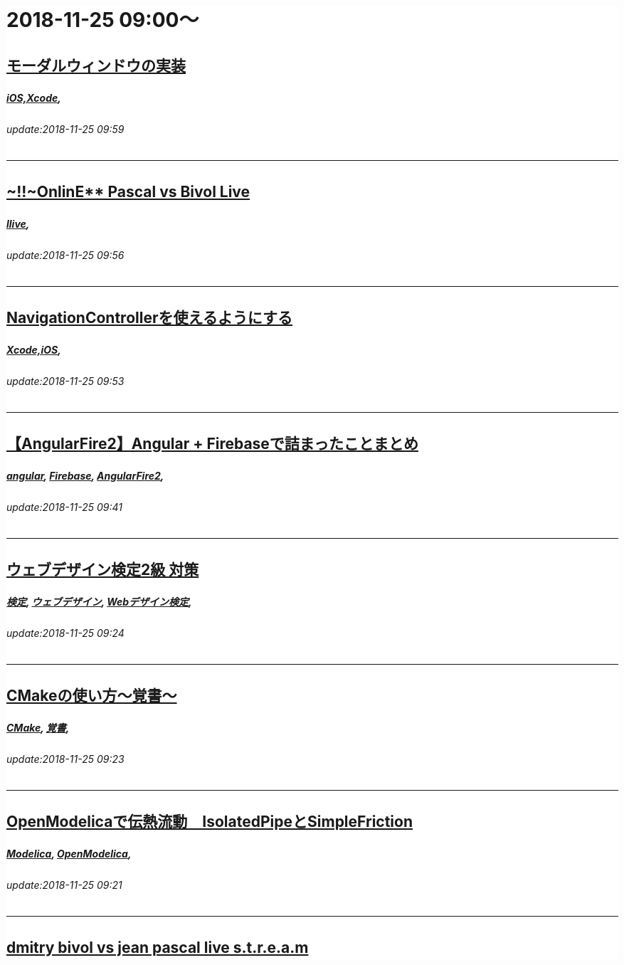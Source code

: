 


# 2018-11-25 09:00～
## [モーダルウィンドウの実装](https://qiita.com/nobumoko/items/041b92c46ba9c4a7ed17)
##### [iOS,Xcode](https://qiita.com/tags/iOS,Xcode), 
###### update:2018-11-25 09:59
---
## [~!!~OnlinE** Pascal vs Bivol Live](https://qiita.com/dfgdfyht/items/5ca7d2912bd36e73a3ce)
##### [llive](https://qiita.com/tags/llive), 
###### update:2018-11-25 09:56
---
## [NavigationControllerを使えるようにする](https://qiita.com/nobumoko/items/4b44ab5c4009f38c7899)
##### [Xcode,iOS](https://qiita.com/tags/Xcode,iOS), 
###### update:2018-11-25 09:53
---
## [【AngularFire2】Angular + Firebaseで詰まったことまとめ](https://qiita.com/karintou/items/6e7f09a6772a55e7c280)
##### [angular](https://qiita.com/tags/angular), [Firebase](https://qiita.com/tags/Firebase), [AngularFire2](https://qiita.com/tags/AngularFire2), 
###### update:2018-11-25 09:41
---
## [ウェブデザイン検定2級 対策](https://qiita.com/yuto-ktok/items/328ea4c23cef6ee8158b)
##### [検定](https://qiita.com/tags/検定), [ウェブデザイン](https://qiita.com/tags/ウェブデザイン), [Webデザイン検定](https://qiita.com/tags/Webデザイン検定), 
###### update:2018-11-25 09:24
---
## [CMakeの使い方〜覚書〜](https://qiita.com/tchofu/items/69dacfb93908525e5b0b)
##### [CMake](https://qiita.com/tags/CMake), [覚書](https://qiita.com/tags/覚書), 
###### update:2018-11-25 09:23
---
## [OpenModelicaで伝熱流動　IsolatedPipeとSimpleFriction](https://qiita.com/kazuyoshi_aoki/items/4e067cde95f30886b463)
##### [Modelica](https://qiita.com/tags/Modelica), [OpenModelica](https://qiita.com/tags/OpenModelica), 
###### update:2018-11-25 09:21
---
## [dmitry bivol vs jean pascal live s.t.r.e.a.m](https://qiita.com/freeshibli22/items/1ed49f144acbd02ecbca)